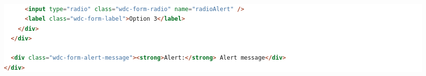 ```html
      <input type="radio" class="wdc-form-radio" name="radioAlert" />
      <label class="wdc-form-label">Option 3</label>
    </div>
  </div>

  <div class="wdc-form-alert-message"><strong>Alert:</strong> Alert message</div>
</div>
```
